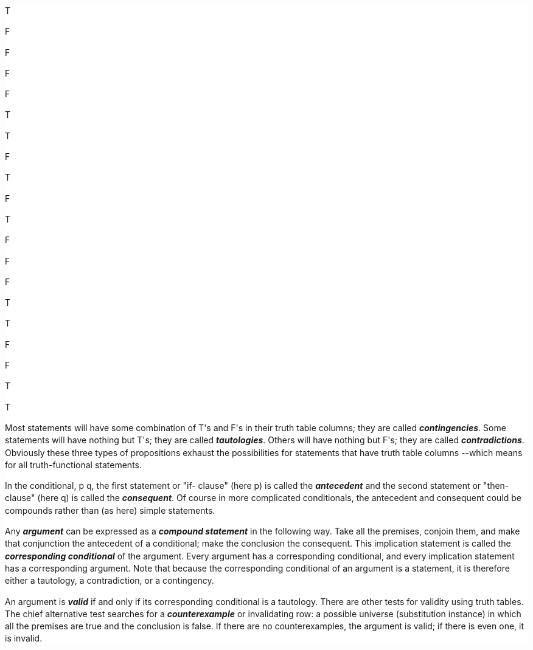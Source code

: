 T

F

F

F

F

T

T

F

T

F

T

F

F

F

T

T

F

F

T

T

Most statements will have some combination of T's and F's in their truth table columns; they are called ***contingencies***. Some statements will have nothing but T's; they are called ***tautologies***. Others will have nothing but F's; they are called ***contradictions***. Obviously these three types of propositions exhaust the possibilities for statements that have truth table columns --which means for all truth-functional statements.

In the conditional, p  q, the first statement or "if- clause" (here p) is called the ***antecedent*** and the second statement or "then-clause" (here q) is called the ***consequent***. Of course in more complicated conditionals, the antecedent and consequent could be compounds rather than (as here) simple statements.

Any ***argument*** can be expressed as a ***compound statement*** in the following way. Take all the premises, conjoin them, and make that conjunction the antecedent of a conditional; make the conclusion the consequent. This implication statement is called the ***corresponding conditional*** of the argument. Every argument has a corresponding conditional, and every implication statement has a corresponding argument. Note that because the corresponding conditional of an argument is a statement, it is therefore either a tautology, a contradiction, or a contingency.

An argument is ***valid*** if and only if its corresponding conditional is a tautology. There are other tests for validity using truth tables. The chief alternative test searches for a ***counterexample*** or invalidating row: a possible universe (substitution instance) in which all the premises are true and the conclusion is false. If there are no counterexamples, the argument is valid; if there is even one, it is invalid.
